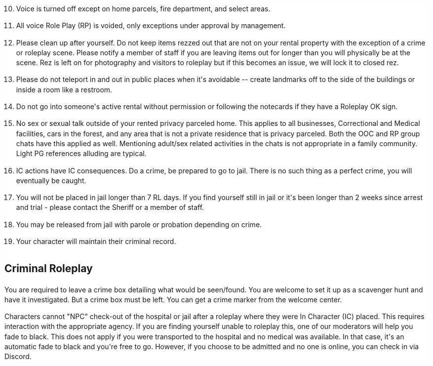 10. Voice is turned off except on home parcels, fire department, and
    select areas.

11. All voice Role Play (RP) is voided, only exceptions under approval
    by management.

12. Please clean up after yourself. Do not keep items rezzed out that
    are not on your rental property with the exception of a crime or
    roleplay scene. Please notify a member of staff if you are leaving
    items out for longer than you will physically be at the scene. Rez
    is left on for photography and visitors to roleplay but if this
    becomes an issue, we will lock it to closed rez.

13. Please do not teleport in and out in public places when it's
    avoidable -- create landmarks off to the side of the buildings or
    inside a room like a restroom.

14. Do not go into someone's active rental without permission or
    following the notecards if they have a Roleplay OK sign.

15. No sex or sexual talk outside of your rented privacy parceled home.
    This applies to all businesses, Correctional and Medical facilities,
    cars in the forest, and any area that is not a private residence
    that is privacy parceled. Both the OOC and RP group chats have this
    applied as well. Mentioning adult/sex related activities in the
    chats is not appropriate in a family community. Light PG references
    alluding are typical.

16. IC actions have IC consequences. Do a crime, be prepared to go to
    jail. There is no such thing as a perfect crime, you will eventually
    be caught.

17. You will not be placed in jail longer than 7 RL days. If you find
    yourself still in jail or it's been longer than 2 weeks since arrest
    and trial - please contact the Sheriff or a member of staff.

18. You may be released from jail with parole or probation depending on
    crime.

19. Your character will maintain their criminal record.

## Criminal Roleplay 

You are required to leave a crime box detailing what would be
seen/found. You are welcome to set it up as a scavenger hunt and have it
investigated. But a crime box must be left. You can get a crime marker
from the welcome center.

Characters cannot "NPC" check-out of the hospital or jail after a
roleplay where they were In Character (IC) placed. This requires
interaction with the appropriate agency. If you are finding yourself
unable to roleplay this, one of our moderators will help you fade to
black. This does not apply if you were transported to the hospital and
no medical was available. In that case, it's an automatic fade to black
and you're free to go. However, if you choose to be admitted and no one
is online, you can check in via Discord.
